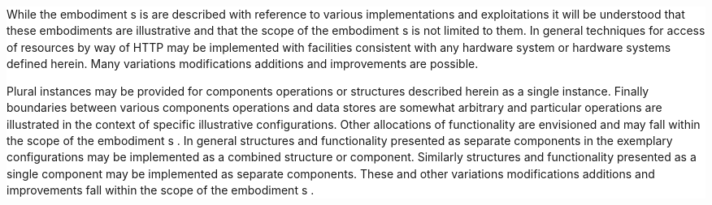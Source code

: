 While the embodiment s is are described with reference to various implementations and exploitations it will be understood that these embodiments are illustrative and that the scope of the embodiment s is not limited to them. In general techniques for access of resources by way of HTTP may be implemented with facilities consistent with any hardware system or hardware systems defined herein. Many variations modifications additions and improvements are possible.

Plural instances may be provided for components operations or structures described herein as a single instance. Finally boundaries between various components operations and data stores are somewhat arbitrary and particular operations are illustrated in the context of specific illustrative configurations. Other allocations of functionality are envisioned and may fall within the scope of the embodiment s . In general structures and functionality presented as separate components in the exemplary configurations may be implemented as a combined structure or component. Similarly structures and functionality presented as a single component may be implemented as separate components. These and other variations modifications additions and improvements fall within the scope of the embodiment s .


